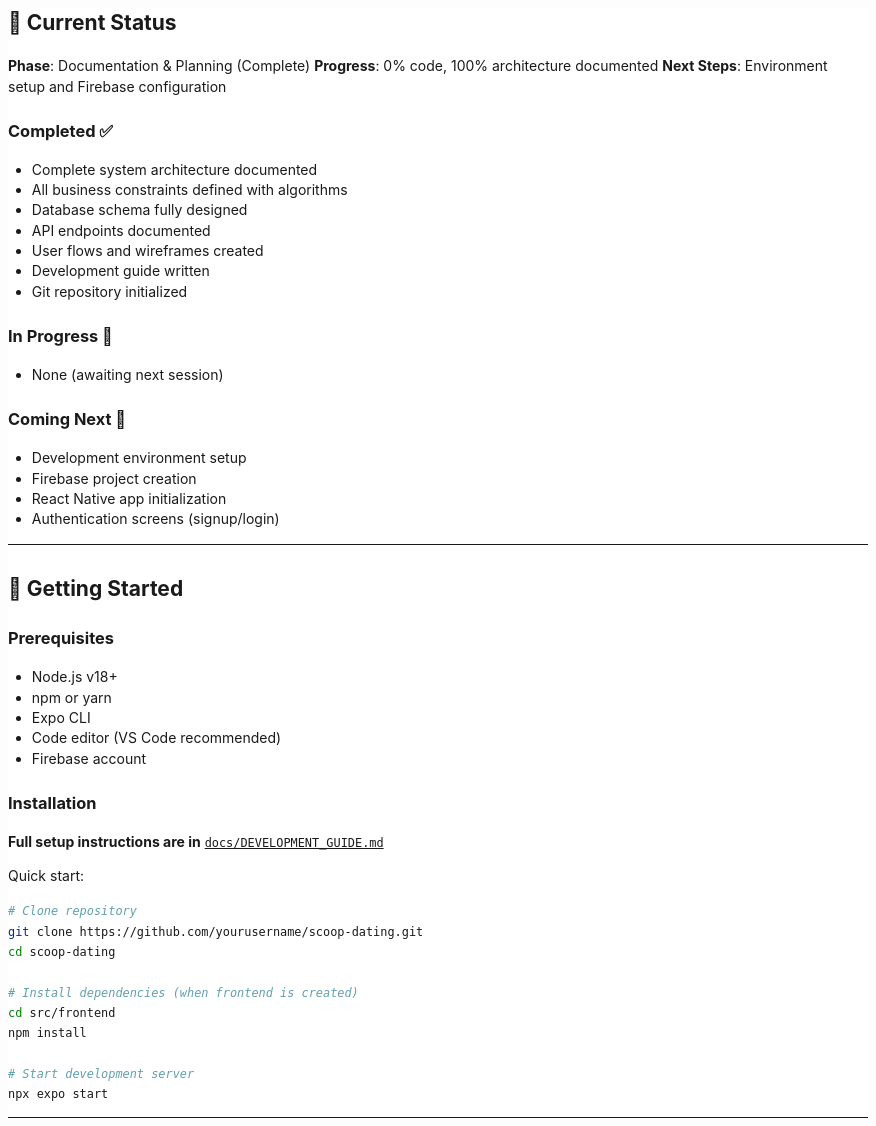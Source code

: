 
## 🎯 Current Status

**Phase**: Documentation & Planning (Complete)
**Progress**: 0% code, 100% architecture documented
**Next Steps**: Environment setup and Firebase configuration

### Completed ✅
- Complete system architecture documented
- All business constraints defined with algorithms
- Database schema fully designed
- API endpoints documented
- User flows and wireframes created
- Development guide written
- Git repository initialized

### In Progress 🔄
- None (awaiting next session)

### Coming Next 📅
- Development environment setup
- Firebase project creation
- React Native app initialization
- Authentication screens (signup/login)

---

## 🚦 Getting Started

### Prerequisites
- Node.js v18+
- npm or yarn
- Expo CLI
- Code editor (VS Code recommended)
- Firebase account

### Installation

**Full setup instructions are in** [`docs/DEVELOPMENT_GUIDE.md`](docs/DEVELOPMENT_GUIDE.md)

Quick start:
```bash
# Clone repository
git clone https://github.com/yourusername/scoop-dating.git
cd scoop-dating

# Install dependencies (when frontend is created)
cd src/frontend
npm install

# Start development server
npx expo start
```

---